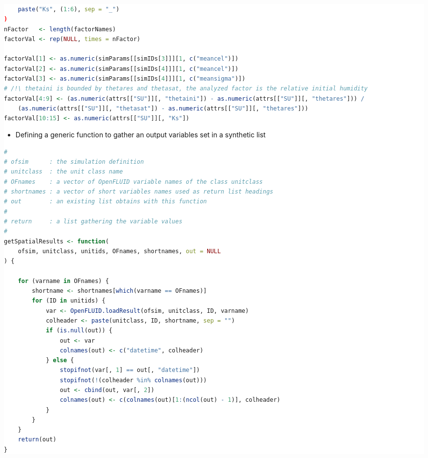 ```R
    paste("Ks", (1:6), sep = "_")
)
nFactor   <- length(factorNames)
factorVal <- rep(NULL, times = nFactor)

factorVal[1] <- as.numeric(simParams[[simIDs[3]]][1, c("meancel")])
factorVal[2] <- as.numeric(simParams[[simIDs[4]]][1, c("meancel")])
factorVal[3] <- as.numeric(simParams[[simIDs[4]]][1, c("meansigma")])
# /!\ thetaini is bounded by thetares and thetasat, the analyzed factor is the relative initial humidity
factorVal[4:9] <- (as.numeric(attrs[["SU"]][, "thetaini"]) - as.numeric(attrs[["SU"]][, "thetares"])) /
    (as.numeric(attrs[["SU"]][, "thetasat"]) - as.numeric(attrs[["SU"]][, "thetares"]))
factorVal[10:15] <- as.numeric(attrs[["SU"]][, "Ks"])
```


* Defining a generic function to gather an output variables set in a synthetic list
```R
#
# ofsim      : the simulation definition
# unitclass  : the unit class name
# OFnames    : a vector of OpenFLUID variable names of the class unitclass
# shortnames : a vector of short variables names used as return list headings
# out        : an existing list obtains with this function
# 
# return     : a list gathering the variable values
#
getSpatialResults <- function(
    ofsim, unitclass, unitids, OFnames, shortnames, out = NULL
) {

    for (varname in OFnames) {
        shortname <- shortnames[which(varname == OFnames)]
        for (ID in unitids) {
            var <- OpenFLUID.loadResult(ofsim, unitclass, ID, varname)
            colheader <- paste(unitclass, ID, shortname, sep = "")
            if (is.null(out)) {
                out <- var
                colnames(out) <- c("datetime", colheader)
            } else {
                stopifnot(var[, 1] == out[, "datetime"])
                stopifnot(!(colheader %in% colnames(out)))
                out <- cbind(out, var[, 2])
                colnames(out) <- c(colnames(out)[1:(ncol(out) - 1)], colheader)
            }
        }
    }
    return(out)
}
```
